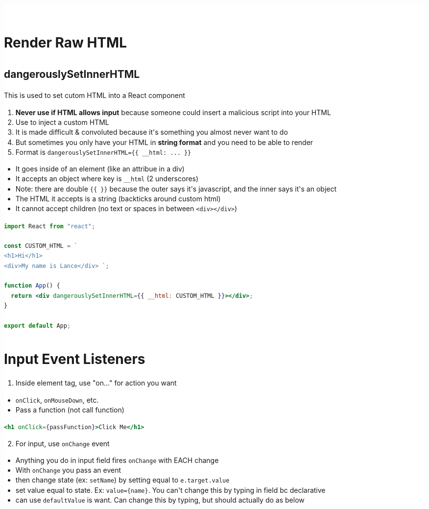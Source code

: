 </br>

# Render Raw HTML

## **dangerouslySetInnerHTML**

This is used to set cutom HTML into a React component

1. **Never use if HTML allows input** because someone could insert a malicious script into your HTML
2. Use to inject a custom HTML
3. It is made difficult & convoluted because it's something you almost never want to do
4. But sometimes you only have your HTML in **string format** and you need to be able to render
5. Format is `dangerouslySetInnerHTML={{ __html: ... }}`

- It goes inside of an element (like an attribue in a div)
- It accepts an object where key is `__html` (2 underscores)
- Note: there are double `{{ }}` because the outer says it's javascript, and the inner says it's an object
- The HTML it accepts is a string (backticks around custom html)
- It cannot accept children (no text or spaces in between `<div></div>`)

```jsx
import React from "react";

const CUSTOM_HTML = `  
<h1>Hi</h1>
<div>My name is Lance</div> `;

function App() {
  return <div dangerouslySetInnerHTML={{ __html: CUSTOM_HTML }}></div>;
}

export default App;
```

# Input Event Listeners

1. Inside element tag, use "on..." for action you want

- `onClick`, `onMouseDown`, etc.
- Pass a function (not call function)

```jsx
<h1 onClick={passFunction}>Click Me</h1>
```

2. For input, use `onChange` event

- Anything you do in input field fires `onChange` with EACH change
- With `onChange` you pass an event
- then change state (ex: `setName`) by setting equal to `e.target.value`
- set value equal to state. Ex: `value={name}`. You can't change this by typing in field bc declarative
- can use `defaultValue` is want. Can change this by typing, but should actually do as below
